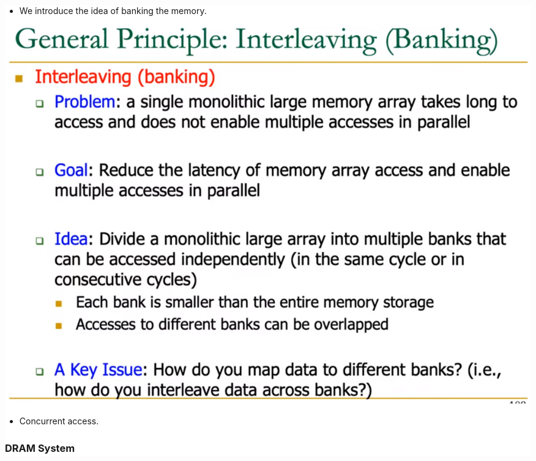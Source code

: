 - We introduce the idea of banking the memory.

<img src="images3/bank.png">

- Concurrent access.

### DRAM System
